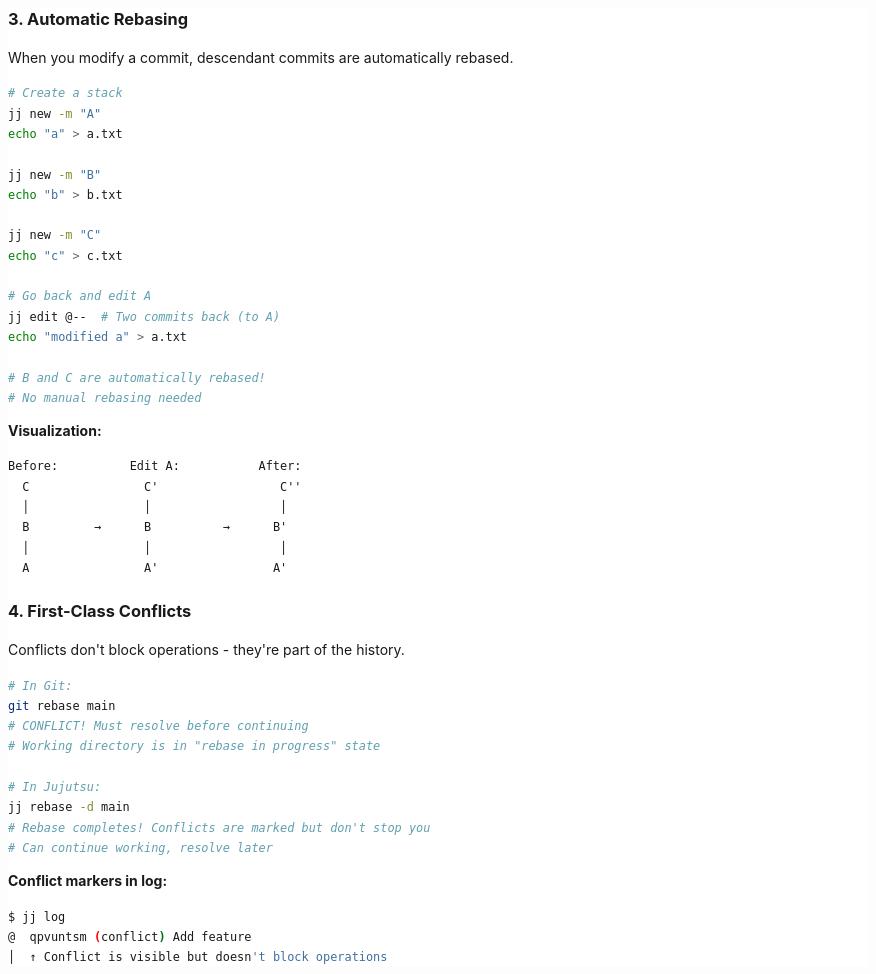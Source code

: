 ### 3. Automatic Rebasing

When you modify a commit, descendant commits are automatically rebased.

```bash
# Create a stack
jj new -m "A"
echo "a" > a.txt

jj new -m "B"
echo "b" > b.txt

jj new -m "C"
echo "c" > c.txt

# Go back and edit A
jj edit @--  # Two commits back (to A)
echo "modified a" > a.txt

# B and C are automatically rebased!
# No manual rebasing needed
```

**Visualization:**
```
Before:          Edit A:           After:
  C                C'                 C''
  │                │                  │
  B         →      B          →      B'
  │                │                  │
  A                A'                A'
```

### 4. First-Class Conflicts

Conflicts don't block operations - they're part of the history.

```bash
# In Git:
git rebase main
# CONFLICT! Must resolve before continuing
# Working directory is in "rebase in progress" state

# In Jujutsu:
jj rebase -d main
# Rebase completes! Conflicts are marked but don't stop you
# Can continue working, resolve later
```

**Conflict markers in log:**
```bash
$ jj log
@  qpvuntsm (conflict) Add feature
│  ↑ Conflict is visible but doesn't block operations
```
